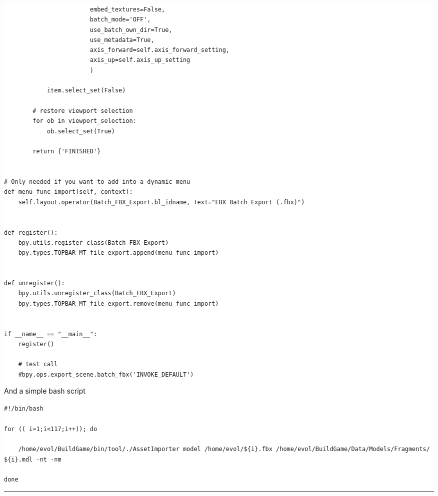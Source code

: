```
                        embed_textures=False, 
                        batch_mode='OFF', 
                        use_batch_own_dir=True, 
                        use_metadata=True, 
                        axis_forward=self.axis_forward_setting, 
                        axis_up=self.axis_up_setting
                        )

            item.select_set(False)

        # restore viewport selection
        for ob in viewport_selection:
            ob.select_set(True)

        return {'FINISHED'}


# Only needed if you want to add into a dynamic menu
def menu_func_import(self, context):
    self.layout.operator(Batch_FBX_Export.bl_idname, text="FBX Batch Export (.fbx)")


def register():
    bpy.utils.register_class(Batch_FBX_Export)
    bpy.types.TOPBAR_MT_file_export.append(menu_func_import)


def unregister():
    bpy.utils.unregister_class(Batch_FBX_Export)
    bpy.types.TOPBAR_MT_file_export.remove(menu_func_import)


if __name__ == "__main__":
    register()

    # test call
    #bpy.ops.export_scene.batch_fbx('INVOKE_DEFAULT')
```

And a simple bash script
```
#!/bin/bash

for (( i=1;i<117;i++)); do

	/home/evol/BuildGame/bin/tool/./AssetImporter model /home/evol/${i}.fbx /home/evol/BuildGame/Data/Models/Fragments/${i}.mdl -nt -nm

done
```

-------------------------
